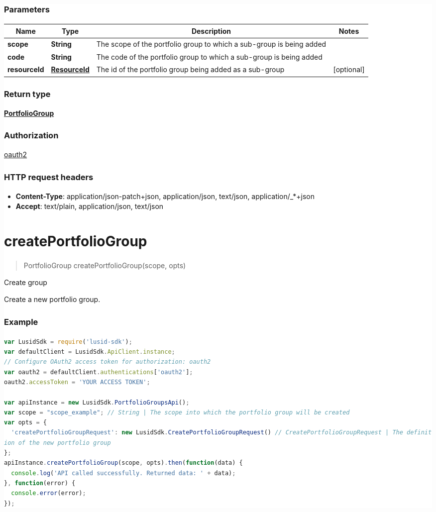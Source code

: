 ### Parameters

Name | Type | Description  | Notes
------------- | ------------- | ------------- | -------------
 **scope** | **String**| The scope of the portfolio group to which a sub-group is being added | 
 **code** | **String**| The code of the portfolio group to which a sub-group is being added | 
 **resourceId** | [**ResourceId**](ResourceId.md)| The id of the portfolio group being added as a sub-group | [optional] 

### Return type

[**PortfolioGroup**](PortfolioGroup.md)

### Authorization

[oauth2](../README.md#oauth2)

### HTTP request headers

 - **Content-Type**: application/json-patch+json, application/json, text/json, application/_*+json
 - **Accept**: text/plain, application/json, text/json

<a name="createPortfolioGroup"></a>
# **createPortfolioGroup**
> PortfolioGroup createPortfolioGroup(scope, opts)

Create group

Create a new portfolio group.

### Example
```javascript
var LusidSdk = require('lusid-sdk');
var defaultClient = LusidSdk.ApiClient.instance;
// Configure OAuth2 access token for authorization: oauth2
var oauth2 = defaultClient.authentications['oauth2'];
oauth2.accessToken = 'YOUR ACCESS TOKEN';

var apiInstance = new LusidSdk.PortfolioGroupsApi();
var scope = "scope_example"; // String | The scope into which the portfolio group will be created
var opts = {
  'createPortfolioGroupRequest': new LusidSdk.CreatePortfolioGroupRequest() // CreatePortfolioGroupRequest | The definition of the new portfolio group
};
apiInstance.createPortfolioGroup(scope, opts).then(function(data) {
  console.log('API called successfully. Returned data: ' + data);
}, function(error) {
  console.error(error);
});

```
